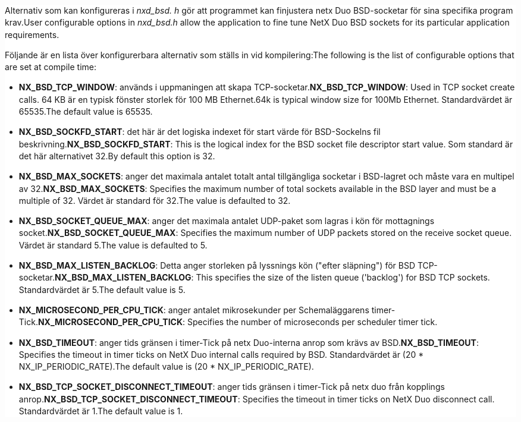 <span data-ttu-id="a4fb8-226">Alternativ som kan konfigureras i *nxd_bsd. h* gör att programmet kan finjustera netx Duo BSD-socketar för sina specifika program krav.</span><span class="sxs-lookup"><span data-stu-id="a4fb8-226">User configurable options in *nxd_bsd.h* allow the application to fine tune NetX Duo BSD sockets for its particular application requirements.</span></span>

<span data-ttu-id="a4fb8-227">Följande är en lista över konfigurerbara alternativ som ställs in vid kompilering:</span><span class="sxs-lookup"><span data-stu-id="a4fb8-227">The following is the list of configurable options that are set at compile time:</span></span>

- <span data-ttu-id="a4fb8-228">**NX_BSD_TCP_WINDOW**: används i uppmaningen att skapa TCP-socketar.</span><span class="sxs-lookup"><span data-stu-id="a4fb8-228">**NX_BSD_TCP_WINDOW**: Used in TCP socket create calls.</span></span> <span data-ttu-id="a4fb8-229">64 KB är en typisk fönster storlek för 100 MB Ethernet.</span><span class="sxs-lookup"><span data-stu-id="a4fb8-229">64k is typical window size for 100Mb Ethernet.</span></span> <span data-ttu-id="a4fb8-230">Standardvärdet är 65535.</span><span class="sxs-lookup"><span data-stu-id="a4fb8-230">The default value is 65535.</span></span>

- <span data-ttu-id="a4fb8-231">**NX_BSD_SOCKFD_START**: det här är det logiska indexet för start värde för BSD-Sockelns fil beskrivning.</span><span class="sxs-lookup"><span data-stu-id="a4fb8-231">**NX_BSD_SOCKFD_START**: This is the logical index for the BSD socket file descriptor start value.</span></span> <span data-ttu-id="a4fb8-232">Som standard är det här alternativet 32.</span><span class="sxs-lookup"><span data-stu-id="a4fb8-232">By default this option is 32.</span></span>

- <span data-ttu-id="a4fb8-233">**NX_BSD_MAX_SOCKETS**: anger det maximala antalet totalt antal tillgängliga socketar i BSD-lagret och måste vara en multipel av 32.</span><span class="sxs-lookup"><span data-stu-id="a4fb8-233">**NX_BSD_MAX_SOCKETS**: Specifies the maximum number of total sockets available in the BSD layer and must be a multiple of 32.</span></span> <span data-ttu-id="a4fb8-234">Värdet är standard för 32.</span><span class="sxs-lookup"><span data-stu-id="a4fb8-234">The value is defaulted to 32.</span></span>

- <span data-ttu-id="a4fb8-235">**NX_BSD_SOCKET_QUEUE_MAX**: anger det maximala antalet UDP-paket som lagras i kön för mottagnings socket.</span><span class="sxs-lookup"><span data-stu-id="a4fb8-235">**NX_BSD_SOCKET_QUEUE_MAX**: Specifies the maximum number of UDP packets stored on the receive socket queue.</span></span> <span data-ttu-id="a4fb8-236">Värdet är standard 5.</span><span class="sxs-lookup"><span data-stu-id="a4fb8-236">The value is defaulted to 5.</span></span>

- <span data-ttu-id="a4fb8-237">**NX_BSD_MAX_LISTEN_BACKLOG**: Detta anger storleken på lyssnings kön ("efter släpning") för BSD TCP-socketar.</span><span class="sxs-lookup"><span data-stu-id="a4fb8-237">**NX_BSD_MAX_LISTEN_BACKLOG**: This specifies the size of the listen queue ('backlog') for BSD TCP sockets.</span></span> <span data-ttu-id="a4fb8-238">Standardvärdet är 5.</span><span class="sxs-lookup"><span data-stu-id="a4fb8-238">The default value is 5.</span></span>

- <span data-ttu-id="a4fb8-239">**NX_MICROSECOND_PER_CPU_TICK**: anger antalet mikrosekunder per Schemaläggarens timer-Tick.</span><span class="sxs-lookup"><span data-stu-id="a4fb8-239">**NX_MICROSECOND_PER_CPU_TICK**: Specifies the number of microseconds per scheduler timer tick.</span></span>

- <span data-ttu-id="a4fb8-240">**NX_BSD_TIMEOUT**: anger tids gränsen i timer-Tick på netx Duo-interna anrop som krävs av BSD.</span><span class="sxs-lookup"><span data-stu-id="a4fb8-240">**NX_BSD_TIMEOUT**: Specifies the timeout in timer ticks on NetX Duo internal calls required by BSD.</span></span> <span data-ttu-id="a4fb8-241">Standardvärdet är (20 \* NX_IP_PERIODIC_RATE).</span><span class="sxs-lookup"><span data-stu-id="a4fb8-241">The default value is (20 \* NX_IP_PERIODIC_RATE).</span></span>

- <span data-ttu-id="a4fb8-242">**NX_BSD_TCP_SOCKET_DISCONNECT_TIMEOUT**: anger tids gränsen i timer-Tick på netx duo från kopplings anrop.</span><span class="sxs-lookup"><span data-stu-id="a4fb8-242">**NX_BSD_TCP_SOCKET_DISCONNECT_TIMEOUT**: Specifies the timeout in timer ticks on NetX Duo disconnect call.</span></span> <span data-ttu-id="a4fb8-243">Standardvärdet är 1.</span><span class="sxs-lookup"><span data-stu-id="a4fb8-243">The default value is 1.</span></span>
